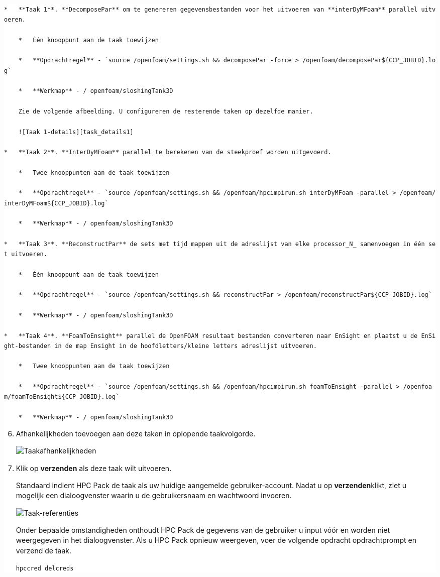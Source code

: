     *   **Taak 1**. **DecomposePar** om te genereren gegevensbestanden voor het uitvoeren van **interDyMFoam** parallel uitvoeren.
    
        *   Één knooppunt aan de taak toewijzen

        *   **Opdrachtregel** - `source /openfoam/settings.sh && decomposePar -force > /openfoam/decomposePar${CCP_JOBID}.log`
    
        *   **Werkmap** - / openfoam/sloshingTank3D
        
        Zie de volgende afbeelding. U configureren de resterende taken op dezelfde manier.

        ![Taak 1-details][task_details1]

    *   **Taak 2**. **InterDyMFoam** parallel te berekenen van de steekproef worden uitgevoerd.

        *   Twee knooppunten aan de taak toewijzen

        *   **Opdrachtregel** - `source /openfoam/settings.sh && /openfoam/hpcimpirun.sh interDyMFoam -parallel > /openfoam/interDyMFoam${CCP_JOBID}.log`

        *   **Werkmap** - / openfoam/sloshingTank3D

    *   **Taak 3**. **ReconstructPar** de sets met tijd mappen uit de adreslijst van elke processor_N_ samenvoegen in één set uitvoeren.

        *   Één knooppunt aan de taak toewijzen

        *   **Opdrachtregel** - `source /openfoam/settings.sh && reconstructPar > /openfoam/reconstructPar${CCP_JOBID}.log`

        *   **Werkmap** - / openfoam/sloshingTank3D

    *   **Taak 4**. **FoamToEnsight** parallel de OpenFOAM resultaat bestanden converteren naar EnSight en plaatst u de EnSight-bestanden in de map Ensight in de hoofdletters/kleine letters adreslijst uitvoeren.

        *   Twee knooppunten aan de taak toewijzen

        *   **Opdrachtregel** - `source /openfoam/settings.sh && /openfoam/hpcimpirun.sh foamToEnsight -parallel > /openfoam/foamToEnsight${CCP_JOBID}.log`

        *   **Werkmap** - / openfoam/sloshingTank3D

6.  Afhankelijkheden toevoegen aan deze taken in oplopende taakvolgorde.

    ![Taakafhankelijkheden][task_dependencies]

7.  Klik op **verzenden** als deze taak wilt uitvoeren.

    Standaard indient HPC Pack de taak als uw huidige aangemelde gebruiker-account. Nadat u op **verzenden**klikt, ziet u mogelijk een dialoogvenster waarin u de gebruikersnaam en wachtwoord invoeren.

    ![Taak-referenties][creds]

    Onder bepaalde omstandigheden onthoudt HPC Pack de gegevens van de gebruiker u input vóór en worden niet weergegeven in het dialoogvenster. Als u HPC Pack opnieuw weergeven, voer de volgende opdracht opdrachtprompt en verzend de taak.

    ```
    hpccred delcreds
    ```


[keygen]: ./media/virtual-machines-linux-classic-hpcpack-cluster-openfoam/keygen.png
[keys]: ./media/virtual-machines-linux-classic-hpcpack-cluster-openfoam/keys.png
[step_variables]: ./media/virtual-machines-linux-classic-hpcpack-cluster-openfoam/step_variables.png
[data_files]: ./media/virtual-machines-linux-classic-hpcpack-cluster-openfoam/data_files.png
[decompose]: ./media/virtual-machines-linux-classic-hpcpack-cluster-openfoam/decompose.png
[job_details]: ./media/virtual-machines-linux-classic-hpcpack-cluster-openfoam/job_details.png
[job_resources]: ./media/virtual-machines-linux-classic-hpcpack-cluster-openfoam/job_resources.png
[task_details1]: ./media/virtual-machines-linux-classic-hpcpack-cluster-openfoam/task_details1.png
[task_dependencies]: ./media/virtual-machines-linux-classic-hpcpack-cluster-openfoam/task_dependencies.png
[creds]: ./media/virtual-machines-linux-classic-hpcpack-cluster-openfoam/creds.png
[heat_map]: ./media/virtual-machines-linux-classic-hpcpack-cluster-openfoam/heat_map.png
[tank]: ./media/virtual-machines-linux-classic-hpcpack-cluster-openfoam/tank.png
[tank_result]: ./media/virtual-machines-linux-classic-hpcpack-cluster-openfoam/tank_result.png
[isosurface]: ./media/virtual-machines-linux-classic-hpcpack-cluster-openfoam/isosurface.png
[isosurface_color]: ./media/virtual-machines-linux-classic-hpcpack-cluster-openfoam/isosurface_color.png
[linux_processes]: ./media/virtual-machines-linux-classic-hpcpack-cluster-openfoam/linux_processes.png